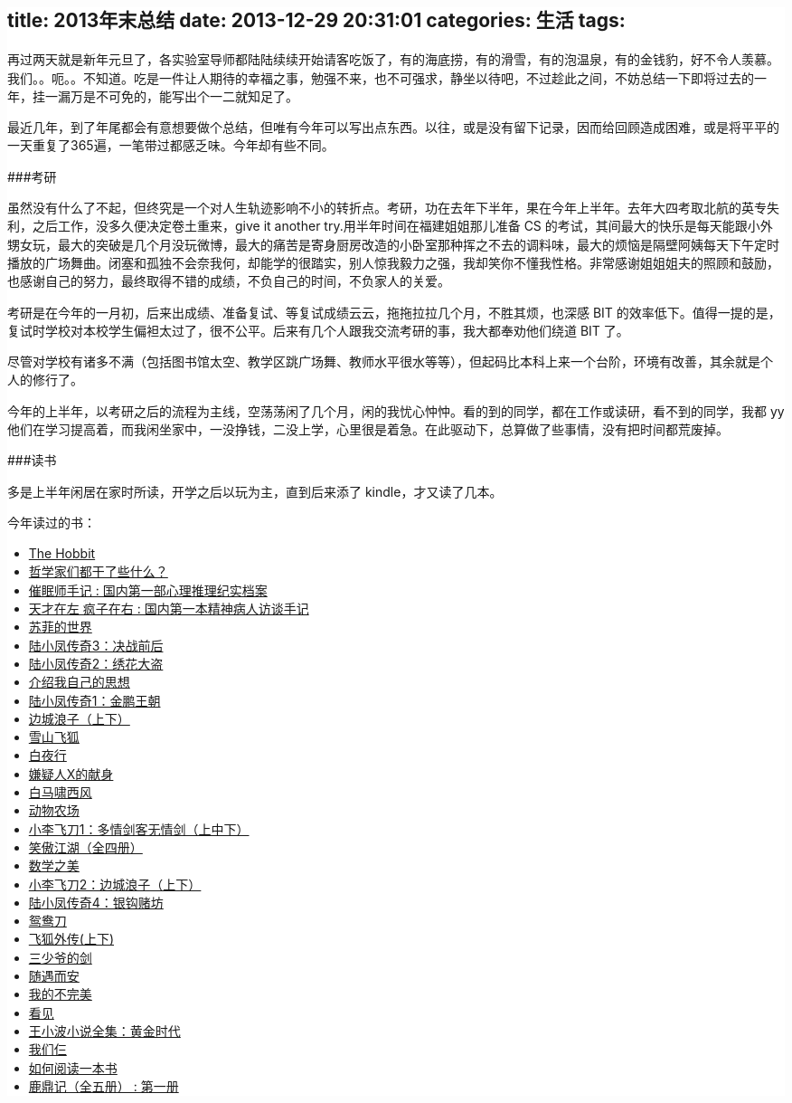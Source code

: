 title: 2013年末总结
date: 2013-12-29 20:31:01
categories: 生活
tags:
---
再过两天就是新年元旦了，各实验室导师都陆陆续续开始请客吃饭了，有的海底捞，有的滑雪，有的泡温泉，有的金钱豹，好不令人羡慕。我们。。呃。。不知道。吃是一件让人期待的幸福之事，勉强不来，也不可强求，静坐以待吧，不过趁此之间，不妨总结一下即将过去的一年，挂一漏万是不可免的，能写出个一二就知足了。

最近几年，到了年尾都会有意想要做个总结，但唯有今年可以写出点东西。以往，或是没有留下记录，因而给回顾造成困难，或是将平平的一天重复了365遍，一笔带过都感乏味。今年却有些不同。

###考研

虽然没有什么了不起，但终究是一个对人生轨迹影响不小的转折点。考研，功在去年下半年，果在今年上半年。去年大四考取北航的英专失利，之后工作，没多久便决定卷土重来，give it another try.用半年时间在福建姐姐那儿准备 CS 的考试，其间最大的快乐是每天能跟小外甥女玩，最大的突破是几个月没玩微博，最大的痛苦是寄身厨房改造的小卧室那种挥之不去的调料味，最大的烦恼是隔壁阿姨每天下午定时播放的广场舞曲。闭塞和孤独不会奈我何，却能学的很踏实，别人惊我毅力之强，我却笑你不懂我性格。非常感谢姐姐姐夫的照顾和鼓励，也感谢自己的努力，最终取得不错的成绩，不负自己的时间，不负家人的关爱。

考研是在今年的一月初，后来出成绩、准备复试、等复试成绩云云，拖拖拉拉几个月，不胜其烦，也深感 BIT 的效率低下。值得一提的是，复试时学校对本校学生偏袒太过了，很不公平。后来有几个人跟我交流考研的事，我大都奉劝他们绕道 BIT 了。

尽管对学校有诸多不满（包括图书馆太空、教学区跳广场舞、教师水平很水等等），但起码比本科上来一个台阶，环境有改善，其余就是个人的修行了。

今年的上半年，以考研之后的流程为主线，空荡荡闲了几个月，闲的我忧心忡忡。看的到的同学，都在工作或读研，看不到的同学，我都 yy 他们在学习提高着，而我闲坐家中，一没挣钱，二没上学，心里很是着急。在此驱动下，总算做了些事情，没有把时间都荒废掉。



###读书

多是上半年闲居在家时所读，开学之后以玩为主，直到后来添了 kindle，才又读了几本。

今年读过的书：

* [The Hobbit](http://book.douban.com/subject/1340702/)
* [哲学家们都干了些什么？](http://book.douban.com/subject/6425061/)
* [催眠师手记 : 国内第一部心理推理纪实档案](http://book.douban.com/subject/24722609/)
* [天才在左 疯子在右 : 国内第一本精神病人访谈手记](http://book.douban.com/subject/4242172/)
* [苏菲的世界](http://book.douban.com/subject/1045818/)
* [陆小凤传奇3：决战前后](http://book.douban.com/subject/20516996/)
* [陆小凤传奇2：绣花大盗](http://book.douban.com/subject/20516998/)
* [介绍我自己的思想](http://book.douban.com/subject/24748616/)
* [陆小凤传奇1：金鹏王朝](http://book.douban.com/subject/20516999/)
* [边城浪子（上下）](http://book.douban.com/subject/1704006/)
* [雪山飞狐](http://book.douban.com/subject/1068308/)
* [白夜行](http://book.douban.com/subject/3259440/)
* [嫌疑人X的献身](http://book.douban.com/subject/3211779/)
* [白马啸西风](http://book.douban.com/subject/1793132/)
* [动物农场](http://book.douban.com/subject/2035179/)
* [小李飞刀1：多情剑客无情剑（上中下）](http://book.douban.com/subject/20397330/)
* [笑傲江湖（全四册）](http://book.douban.com/subject/1002299/)
* [数学之美](http://book.douban.com/subject/10750155/)
* [小李飞刀2：边城浪子（上下）](http://book.douban.com/subject/20397327/)
* [陆小凤传奇4：银钩赌坊](http://book.douban.com/subject/20516997/)
* [鸳鸯刀](http://book.douban.com/subject/3128115/)
* [飞狐外传(上下)](http://book.douban.com/subject/1052380/)
* [三少爷的剑](http://book.douban.com/subject/1089511/)
* [随遇而安](http://book.douban.com/subject/6847760/)
* [我的不完美](http://book.douban.com/subject/6730310/)
* [看见](http://book.douban.com/subject/20427187/)
* [王小波小说全集：黄金时代](http://book.douban.com/subject/1883992/)
* [我们仨](http://book.douban.com/subject/1023045/)
* [如何阅读一本书](http://book.douban.com/subject/1013208/)
* [鹿鼎记（全五册） : 第一册](http://book.douban.com/subject/1559310/)
